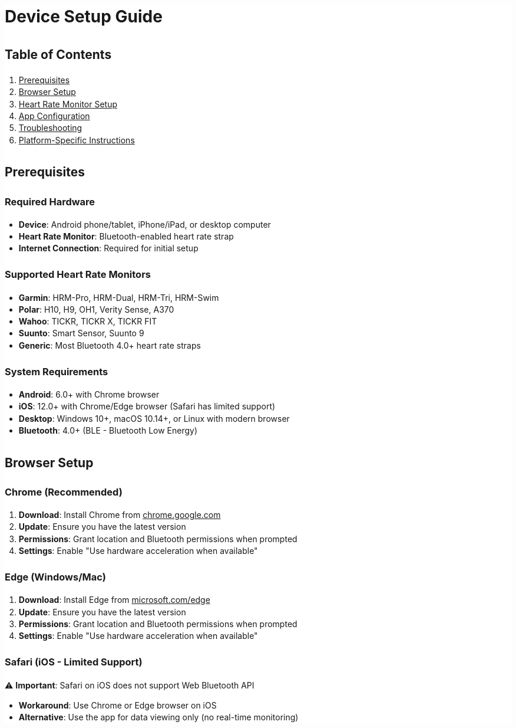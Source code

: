 # Device Setup Guide

## Table of Contents
1. [Prerequisites](#prerequisites)
2. [Browser Setup](#browser-setup)
3. [Heart Rate Monitor Setup](#heart-rate-monitor-setup)
4. [App Configuration](#app-configuration)
5. [Troubleshooting](#troubleshooting)
6. [Platform-Specific Instructions](#platform-specific-instructions)

## Prerequisites

### Required Hardware
- **Device**: Android phone/tablet, iPhone/iPad, or desktop computer
- **Heart Rate Monitor**: Bluetooth-enabled heart rate strap
- **Internet Connection**: Required for initial setup

### Supported Heart Rate Monitors
- **Garmin**: HRM-Pro, HRM-Dual, HRM-Tri, HRM-Swim
- **Polar**: H10, H9, OH1, Verity Sense, A370
- **Wahoo**: TICKR, TICKR X, TICKR FIT
- **Suunto**: Smart Sensor, Suunto 9
- **Generic**: Most Bluetooth 4.0+ heart rate straps

### System Requirements
- **Android**: 6.0+ with Chrome browser
- **iOS**: 12.0+ with Chrome/Edge browser (Safari has limited support)
- **Desktop**: Windows 10+, macOS 10.14+, or Linux with modern browser
- **Bluetooth**: 4.0+ (BLE - Bluetooth Low Energy)

## Browser Setup

### Chrome (Recommended)
1. **Download**: Install Chrome from [chrome.google.com](https://chrome.google.com)
2. **Update**: Ensure you have the latest version
3. **Permissions**: Grant location and Bluetooth permissions when prompted
4. **Settings**: Enable "Use hardware acceleration when available"

### Edge (Windows/Mac)
1. **Download**: Install Edge from [microsoft.com/edge](https://microsoft.com/edge)
2. **Update**: Ensure you have the latest version
3. **Permissions**: Grant location and Bluetooth permissions when prompted
4. **Settings**: Enable "Use hardware acceleration when available"

### Safari (iOS - Limited Support)
⚠️ **Important**: Safari on iOS does not support Web Bluetooth API
- **Workaround**: Use Chrome or Edge browser on iOS
- **Alternative**: Use the app for data viewing only (no real-time monitoring)
